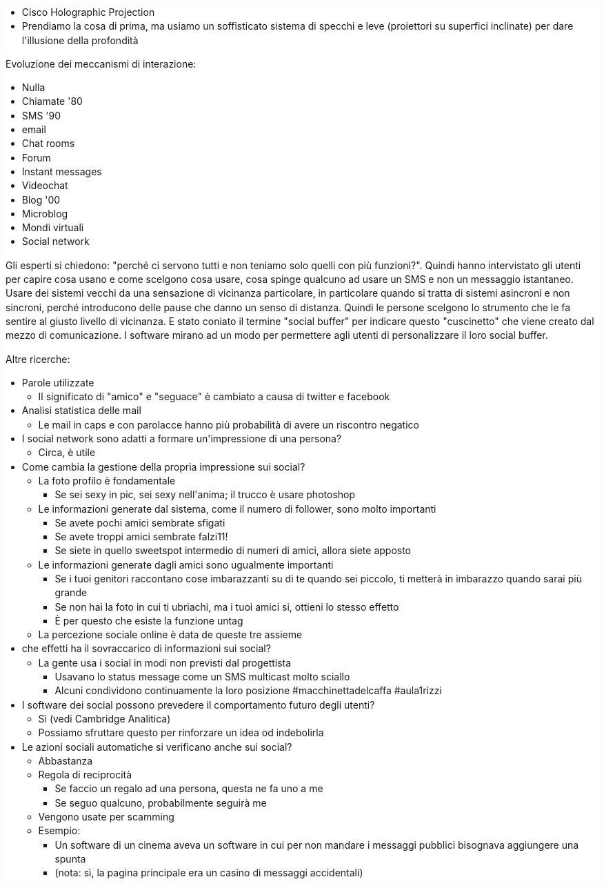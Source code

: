   * Cisco Holographic Projection
  * Prendiamo la cosa di prima, ma usiamo un soffisticato sistema di specchi e leve (proiettori su superfici inclinate) per dare l'illusione della profondità

Evoluzione dei meccanismi di interazione:
* Nulla
* Chiamate '80
* SMS '90
* email
* Chat rooms
* Forum
* Instant messages
* Videochat
* Blog '00
* Microblog
* Mondi virtuali
* Social network

Gli esperti si chiedono: "perché ci servono tutti e non teniamo solo quelli con più funzioni?". Quindi hanno intervistato gli utenti per capire cosa usano e come scelgono cosa usare, cosa spinge qualcuno ad usare un SMS e non un messaggio istantaneo.
Usare dei sistemi vecchi da una sensazione di vicinanza particolare, in particolare quando si tratta di sistemi asincroni e non sincroni, perché introducono delle pause che danno un senso di distanza. Quindi le persone scelgono lo strumento che le fa sentire al giusto livello di vicinanza.
E stato coniato il termine "social buffer" per indicare questo "cuscinetto" che viene creato dal mezzo di comunicazione. I software mirano ad un modo per permettere agli utenti di personalizzare il loro social buffer.

Altre ricerche:
* Parole utilizzate
  * Il significato di "amico" e "seguace" è cambiato a causa di twitter e facebook
* Analisi statistica delle mail
  * Le mail in caps e con parolacce hanno più probabilità di avere un riscontro negatico
* I social network sono adatti a formare un'impressione di una persona?
  * Circa, è utile
* Come cambia la gestione della propria impressione sui social?
  * La foto profilo è fondamentale
    * Se sei sexy in pic, sei sexy nell'anima; il trucco è usare photoshop
  * Le informazioni generate dal sistema, come il numero di follower, sono molto importanti
    * Se avete pochi amici sembrate sfigati
    * Se avete troppi amici sembrate falzi11!
    * Se siete in quello sweetspot intermedio di numeri di amici, allora siete apposto
  * Le informazioni generate dagli amici sono ugualmente importanti
    * Se i tuoi genitori raccontano cose imbarazzanti su di te quando sei piccolo, ti metterà in imbarazzo quando sarai più grande
    * Se non hai la foto in cui ti ubriachi, ma i tuoi amici si, ottieni lo stesso effetto
    * È per questo che esiste la funzione untag
  * La percezione sociale online è data de queste tre assieme
* che effetti ha il sovraccarico di informazioni sui social?
  * La gente usa i social in modi non previsti dal progettista
    * Usavano lo status message come un SMS multicast molto sciallo
    * Alcuni condividono continuamente la loro posizione #macchinettadelcaffa #aula1rizzi
* I software dei social possono prevedere il comportamento futuro degli utenti?
  * Sì (vedi Cambridge Analitica)
  * Possiamo sfruttare questo per rinforzare un idea od indebolirla
* Le azioni sociali automatiche si verificano anche sui social?
  * Abbastanza
  * Regola di reciprocità
    * Se faccio un regalo ad una persona, questa ne fa uno a me
    * Se seguo qualcuno, probabilmente seguirà me
  * Vengono usate per scamming
  * Esempio:
    * Un software di un cinema aveva un software in cui per non mandare i messaggi pubblici bisognava aggiungere una spunta
    * (nota: sì, la pagina principale era un casino di messaggi accidentali)